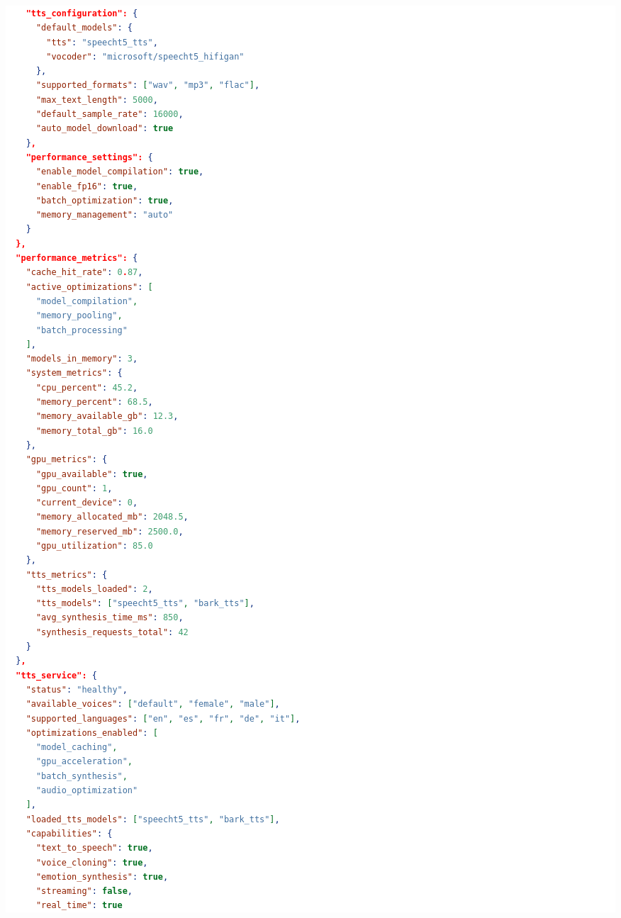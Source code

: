 ```json
    "tts_configuration": {
      "default_models": {
        "tts": "speecht5_tts",
        "vocoder": "microsoft/speecht5_hifigan"
      },
      "supported_formats": ["wav", "mp3", "flac"],
      "max_text_length": 5000,
      "default_sample_rate": 16000,
      "auto_model_download": true
    },
    "performance_settings": {
      "enable_model_compilation": true,
      "enable_fp16": true,
      "batch_optimization": true,
      "memory_management": "auto"
    }
  },
  "performance_metrics": {
    "cache_hit_rate": 0.87,
    "active_optimizations": [
      "model_compilation",
      "memory_pooling",
      "batch_processing"
    ],
    "models_in_memory": 3,
    "system_metrics": {
      "cpu_percent": 45.2,
      "memory_percent": 68.5,
      "memory_available_gb": 12.3,
      "memory_total_gb": 16.0
    },
    "gpu_metrics": {
      "gpu_available": true,
      "gpu_count": 1,
      "current_device": 0,
      "memory_allocated_mb": 2048.5,
      "memory_reserved_mb": 2500.0,
      "gpu_utilization": 85.0
    },
    "tts_metrics": {
      "tts_models_loaded": 2,
      "tts_models": ["speecht5_tts", "bark_tts"],
      "avg_synthesis_time_ms": 850,
      "synthesis_requests_total": 42
    }
  },
  "tts_service": {
    "status": "healthy",
    "available_voices": ["default", "female", "male"],
    "supported_languages": ["en", "es", "fr", "de", "it"],
    "optimizations_enabled": [
      "model_caching",
      "gpu_acceleration",
      "batch_synthesis",
      "audio_optimization"
    ],
    "loaded_tts_models": ["speecht5_tts", "bark_tts"],
    "capabilities": {
      "text_to_speech": true,
      "voice_cloning": true,
      "emotion_synthesis": true,
      "streaming": false,
      "real_time": true
```